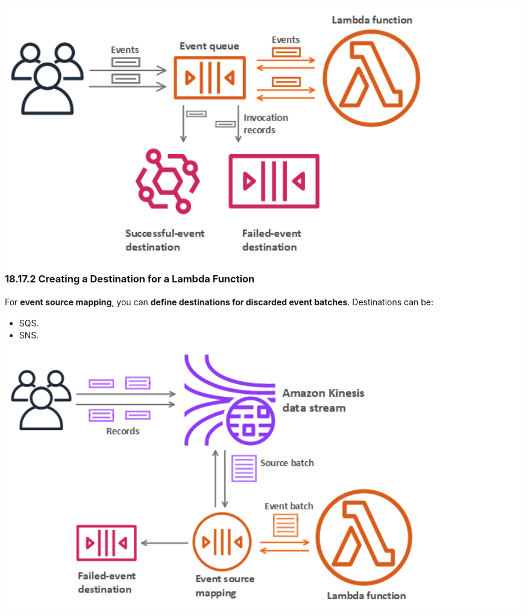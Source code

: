 ![Lambda Destinations for Asynchronous Invocations](/assets/aws-certified-developer-associate/lambda_destinations_async.png "Lambda Destinations for Asynchronous Invocations")

### 18.17.2 Creating a Destination for a Lambda Function

For **event source mapping**, you can **define destinations for discarded event batches**. Destinations can be:
- SQS.
- SNS.

![Lambda Destinations for Event Source Mapping](/assets/aws-certified-developer-associate/lambda_destinations_mapping.png "Lambda Destinations for Event Source Mapping")
